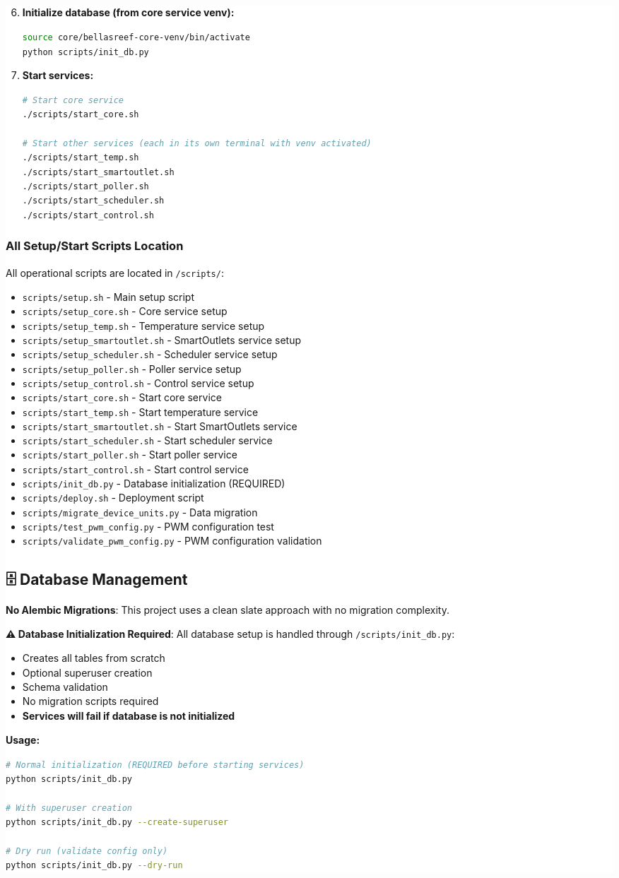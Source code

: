 6. **Initialize database (from core service venv):**
   ```bash
   source core/bellasreef-core-venv/bin/activate
   python scripts/init_db.py
   ```

7. **Start services:**
   ```bash
   # Start core service
   ./scripts/start_core.sh
   
   # Start other services (each in its own terminal with venv activated)
   ./scripts/start_temp.sh
   ./scripts/start_smartoutlet.sh
   ./scripts/start_poller.sh
   ./scripts/start_scheduler.sh
   ./scripts/start_control.sh
   ```

### All Setup/Start Scripts Location
All operational scripts are located in `/scripts/`:
- `scripts/setup.sh` - Main setup script
- `scripts/setup_core.sh` - Core service setup
- `scripts/setup_temp.sh` - Temperature service setup
- `scripts/setup_smartoutlet.sh` - SmartOutlets service setup
- `scripts/setup_scheduler.sh` - Scheduler service setup
- `scripts/setup_poller.sh` - Poller service setup
- `scripts/setup_control.sh` - Control service setup
- `scripts/start_core.sh` - Start core service
- `scripts/start_temp.sh` - Start temperature service
- `scripts/start_smartoutlet.sh` - Start SmartOutlets service
- `scripts/start_scheduler.sh` - Start scheduler service
- `scripts/start_poller.sh` - Start poller service
- `scripts/start_control.sh` - Start control service
- `scripts/init_db.py` - Database initialization (REQUIRED)
- `scripts/deploy.sh` - Deployment script
- `scripts/migrate_device_units.py` - Data migration
- `scripts/test_pwm_config.py` - PWM configuration test
- `scripts/validate_pwm_config.py` - PWM configuration validation

## 🗄️ Database Management

**No Alembic Migrations**: This project uses a clean slate approach with no migration complexity.

**⚠️ Database Initialization Required**: All database setup is handled through `/scripts/init_db.py`:
- Creates all tables from scratch
- Optional superuser creation
- Schema validation
- No migration scripts required
- **Services will fail if database is not initialized**

**Usage:**
```bash
# Normal initialization (REQUIRED before starting services)
python scripts/init_db.py

# With superuser creation
python scripts/init_db.py --create-superuser

# Dry run (validate config only)
python scripts/init_db.py --dry-run
```
